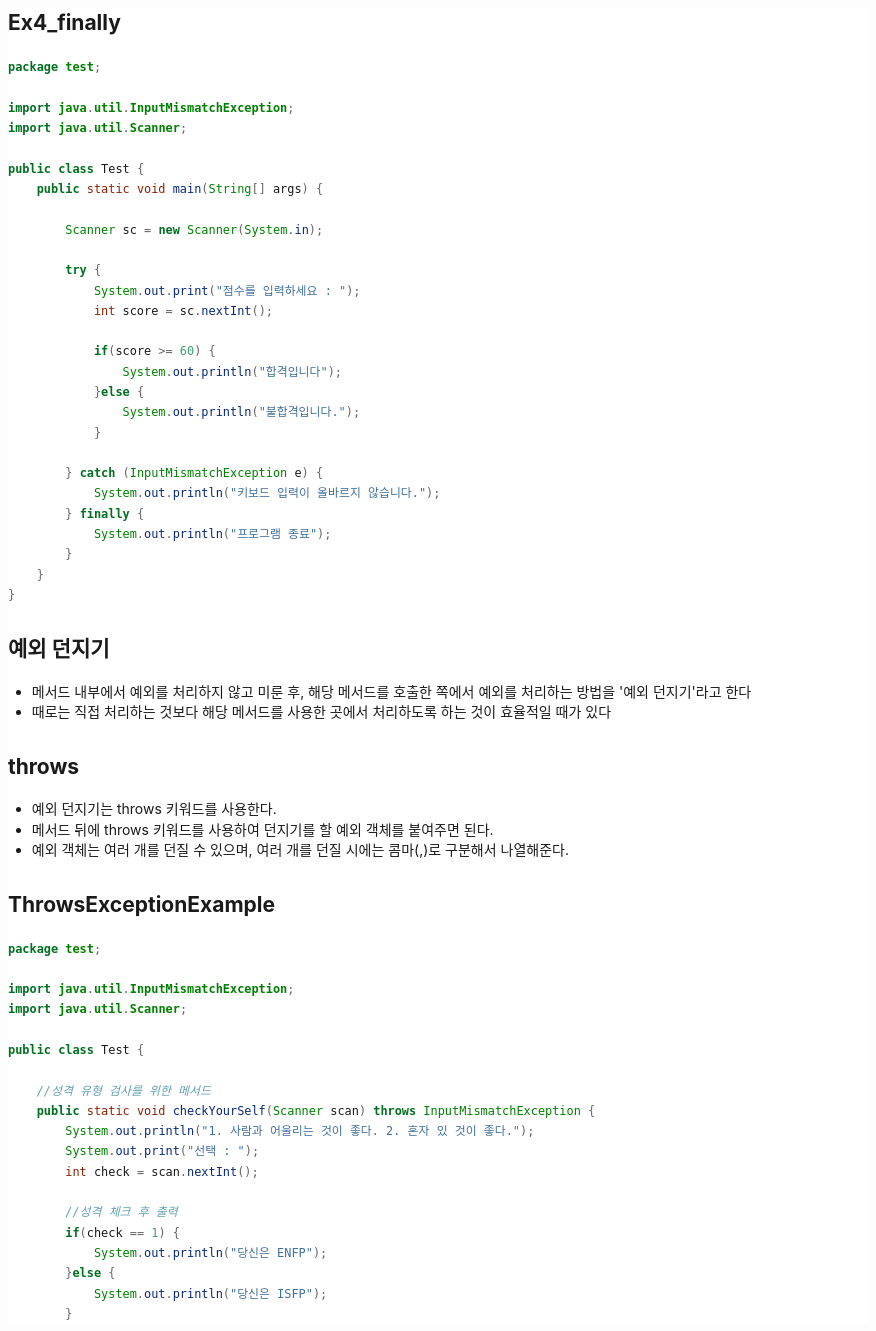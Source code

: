 ## Ex4_finally
```java
package test;

import java.util.InputMismatchException;
import java.util.Scanner;

public class Test {
	public static void main(String[] args) {
		
		Scanner sc = new Scanner(System.in);
		
		try {
			System.out.print("점수를 입력하세요 : ");
			int score = sc.nextInt();
			
			if(score >= 60) {
				System.out.println("합격입니다");
			}else {
				System.out.println("불합격입니다.");
			}
			
		} catch (InputMismatchException e) {
			System.out.println("키보드 입력이 올바르지 않습니다.");
		} finally {
			System.out.println("프로그램 종료");
		}	
	}
}
```

## 예외 던지기
- 메서드 내부에서 예외를 처리하지 않고 미룬 후, 해당 메서드를 호출한 쪽에서 예외를 처리하는 방법을 '예외 던지기'라고 한다
- 때로는 직접 처리하는 것보다 해당 메서드를 사용한 곳에서 처리하도록 하는 것이 효율적일 때가 있다

## throws
- 예외 던지기는 throws 키워드를 사용한다.
- 메서드 뒤에 throws 키워드를 사용하여 던지기를 할 예외 객체를 붙여주면 된다.
- 예외 객체는 여러 개를 던질 수 있으며, 여러 개를 던질 시에는 콤마(,)로 구분해서 나열해준다.

## ThrowsExceptionExample
```java
package test;

import java.util.InputMismatchException;
import java.util.Scanner;

public class Test {
	
	//성격 유형 검사를 위한 메서드
	public static void checkYourSelf(Scanner scan) throws InputMismatchException {
		System.out.println("1. 사람과 어울리는 것이 좋다. 2. 혼자 있 것이 좋다.");
		System.out.print("선택 : ");
		int check = scan.nextInt();
		
		//성격 체크 후 출력
		if(check == 1) {
			System.out.println("당신은 ENFP");
		}else {
			System.out.println("당신은 ISFP");
		}
```
